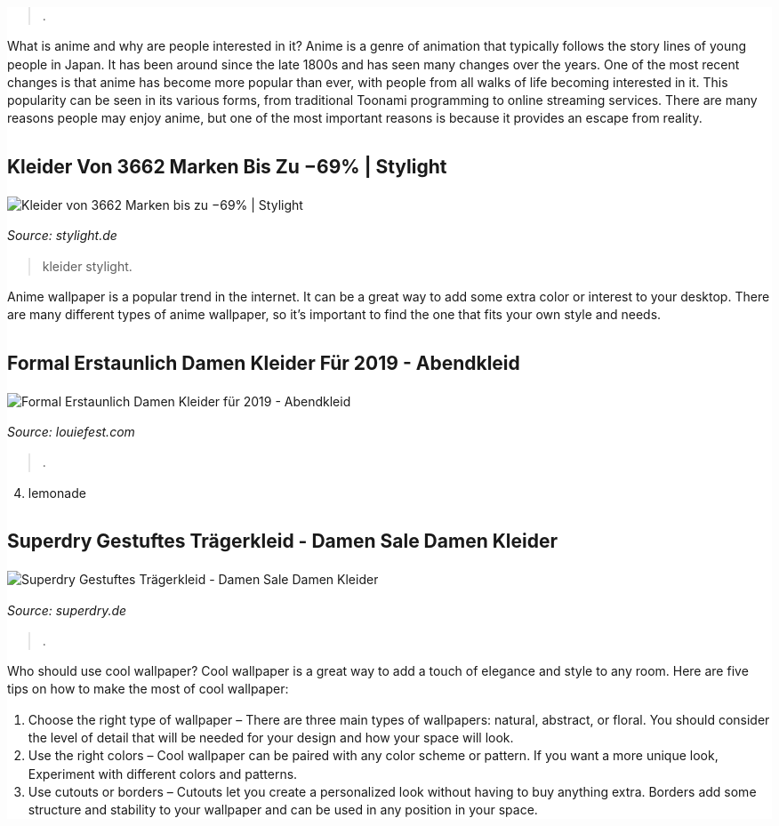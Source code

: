 >. 

	

What is anime and why are people interested in it?
Anime is a genre of animation that typically follows the story lines of young people in Japan. It has been around since the late 1800s and has seen many changes over the years. One of the most recent changes is that anime has become more popular than ever, with people from all walks of life becoming interested in it. This popularity can be seen in its various forms, from traditional Toonami programming to online streaming services. There are many reasons people may enjoy anime, but one of the most important reasons is because it provides an escape from reality.

    
## Kleider Von 3662 Marken Bis Zu −69% | Stylight

<img loading=lazy src="https://res.cloudinary.com/stylight/image/upload/e_trim/t_web_product_330x440max_nobg/q_auto:eco,f_auto/product-ki6-who-are-you-robes-robes-aux-genoux-5-106247048.jpg" onerror="this.onerror=null;this.src='https://tse3.mm.bing.net/th?id=OIP.5tbAnijJLpTl6XdiepGleQAAAA&amp;pid=15.1';" alt="Kleider von 3662 Marken bis zu −69% | Stylight">

_Source: stylight.de_

>kleider stylight. 

	

Anime wallpaper is a popular trend in the internet. It can be a great way to add some extra color or interest to your desktop. There are many different types of anime wallpaper, so it’s important to find the one that fits your own style and needs.

    
## Formal Erstaunlich Damen Kleider Für 2019 - Abendkleid

<img loading=lazy src="https://louiefest.com/wp-content/uploads/2018/10/formal-erstaunlich-damen-kleider-fur-2019.jpg" onerror="this.onerror=null;this.src='https://tse1.mm.bing.net/th?id=OIP.QRv08cgMFQila6DFF91FZAHaKs&amp;pid=15.1';" alt="Formal Erstaunlich Damen Kleider für 2019 - Abendkleid">

_Source: louiefest.com_

>. 

	

4. lemonade 

    
## Superdry Gestuftes Trägerkleid - Damen Sale Damen Kleider

<img loading=lazy src="https://image1.superdry.com/static/images/optimised/zoom/upload9223368955666096240.jpg" onerror="this.onerror=null;this.src='https://tse4.mm.bing.net/th?id=OIP.QO7J4EiV6sRyKebg-7nFYQHaJC&amp;pid=15.1';" alt="Superdry Gestuftes Trägerkleid - Damen Sale Damen Kleider">

_Source: superdry.de_

>. 

	

Who should use cool wallpaper?
Cool wallpaper is a great way to add a touch of elegance and style to any room. Here are five tips on how to make the most of cool wallpaper: 
1) Choose the right type of wallpaper – There are three main types of wallpapers: natural, abstract, or floral. You should consider the level of detail that will be needed for your design and how your space will look. 
2) Use the right colors – Cool wallpaper can be paired with any color scheme or pattern. If you want a more unique look, Experiment with different colors and patterns. 
3) Use cutouts or borders – Cutouts let you create a personalized look without having to buy anything extra. Borders add some structure and stability to your wallpaper and can be used in any position in your space.
